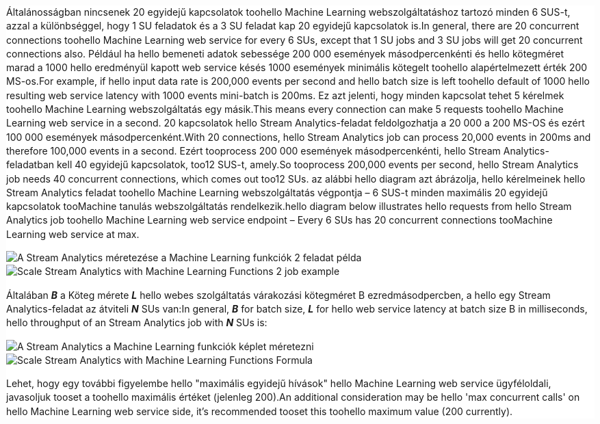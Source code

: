 <span data-ttu-id="9e0bb-125">Általánosságban nincsenek 20 egyidejű kapcsolatok toohello Machine Learning webszolgáltatáshoz tartozó minden 6 SUS-t, azzal a különbséggel, hogy 1 SU feladatok és a 3 SU feladat kap 20 egyidejű kapcsolatok is.</span><span class="sxs-lookup"><span data-stu-id="9e0bb-125">In general, there are 20 concurrent connections toohello Machine Learning web service for every 6 SUs, except that 1 SU jobs and 3 SU jobs will get 20 concurrent connections also.</span></span>  <span data-ttu-id="9e0bb-126">Például ha hello bemeneti adatok sebessége 200 000 események másodpercenkénti és hello kötegméret marad a 1000 hello eredményül kapott web service késés 1000 események minimális kötegelt toohello alapértelmezett érték 200 MS-os.</span><span class="sxs-lookup"><span data-stu-id="9e0bb-126">For example, if hello input data rate is 200,000 events per second and hello batch size is left toohello default of 1000 hello resulting web service latency with 1000 events mini-batch is 200ms.</span></span> <span data-ttu-id="9e0bb-127">Ez azt jelenti, hogy minden kapcsolat tehet 5 kérelmek toohello Machine Learning webszolgáltatás egy másik.</span><span class="sxs-lookup"><span data-stu-id="9e0bb-127">This means every connection can make 5 requests toohello Machine Learning web service in a second.</span></span> <span data-ttu-id="9e0bb-128">20 kapcsolatok hello Stream Analytics-feladat feldolgozhatja a 20 000 a 200 MS-OS és ezért 100 000 események másodpercenként.</span><span class="sxs-lookup"><span data-stu-id="9e0bb-128">With 20 connections, hello Stream Analytics job can process 20,000 events in 200ms  and therefore 100,000 events in a second.</span></span> <span data-ttu-id="9e0bb-129">Ezért tooprocess 200 000 események másodpercenkénti, hello Stream Analytics-feladatban kell 40 egyidejű kapcsolatok, too12 SUS-t, amely.</span><span class="sxs-lookup"><span data-stu-id="9e0bb-129">So tooprocess 200,000 events per second, hello Stream Analytics job needs 40 concurrent connections, which comes out too12 SUs.</span></span> <span data-ttu-id="9e0bb-130">az alábbi hello diagram azt ábrázolja, hello kérelmeinek hello Stream Analytics feladat toohello Machine Learning webszolgáltatás végpontja – 6 SUS-t minden maximális 20 egyidejű kapcsolatok tooMachine tanulás webszolgáltatás rendelkezik.</span><span class="sxs-lookup"><span data-stu-id="9e0bb-130">hello diagram below illustrates hello requests from hello Stream Analytics job toohello Machine Learning web service endpoint – Every 6 SUs has 20 concurrent connections tooMachine Learning web service at max.</span></span>

<span data-ttu-id="9e0bb-131">![A Stream Analytics méretezése a Machine Learning funkciók 2 feladat példa](./media/stream-analytics-scale-with-ml-functions/stream-analytics-scale-with-ml-functions-00.png "méretezési Stream Analytics a Machine Learning funkciók 2 feladat példa")</span><span class="sxs-lookup"><span data-stu-id="9e0bb-131">![Scale Stream Analytics with Machine Learning Functions 2 job example](./media/stream-analytics-scale-with-ml-functions/stream-analytics-scale-with-ml-functions-00.png "Scale Stream Analytics with Machine Learning Functions 2 job example")</span></span>

<span data-ttu-id="9e0bb-132">Általában ***B*** a Köteg mérete ***L*** hello webes szolgáltatás várakozási kötegméret B ezredmásodpercben, a hello egy Stream Analytics-feladat az átviteli ***N*** SUs van:</span><span class="sxs-lookup"><span data-stu-id="9e0bb-132">In general, ***B*** for batch size, ***L*** for hello web service latency at batch size B in milliseconds, hello throughput of an Stream Analytics job with ***N*** SUs is:</span></span>

<span data-ttu-id="9e0bb-133">![A Stream Analytics a Machine Learning funkciók képlet méretezni](./media/stream-analytics-scale-with-ml-functions/stream-analytics-scale-with-ml-functions-02.png "Stream Analytics a Machine Learning funkciók képlet méretezni")</span><span class="sxs-lookup"><span data-stu-id="9e0bb-133">![Scale Stream Analytics with Machine Learning Functions Formula](./media/stream-analytics-scale-with-ml-functions/stream-analytics-scale-with-ml-functions-02.png "Scale Stream Analytics with Machine Learning Functions Formula")</span></span>

<span data-ttu-id="9e0bb-134">Lehet, hogy egy további figyelembe hello "maximális egyidejű hívások" hello Machine Learning web service ügyféloldali, javasoljuk tooset a toohello maximális értéket (jelenleg 200).</span><span class="sxs-lookup"><span data-stu-id="9e0bb-134">An additional consideration may be hello 'max concurrent calls' on hello Machine Learning web service side, it’s recommended tooset this toohello maximum value (200 currently).</span></span>
